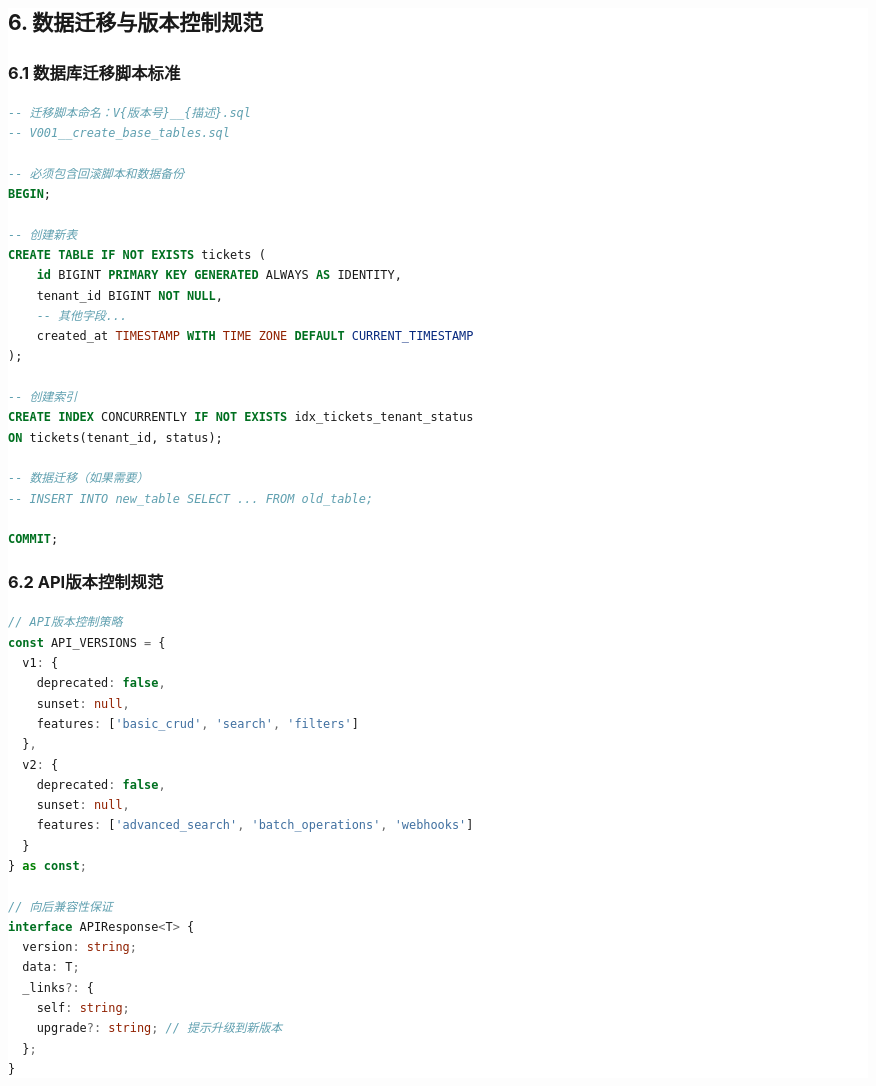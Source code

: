 ## 6. 数据迁移与版本控制规范

### 6.1 数据库迁移脚本标准
```sql
-- 迁移脚本命名：V{版本号}__{描述}.sql
-- V001__create_base_tables.sql

-- 必须包含回滚脚本和数据备份
BEGIN;

-- 创建新表
CREATE TABLE IF NOT EXISTS tickets (
    id BIGINT PRIMARY KEY GENERATED ALWAYS AS IDENTITY,
    tenant_id BIGINT NOT NULL,
    -- 其他字段...
    created_at TIMESTAMP WITH TIME ZONE DEFAULT CURRENT_TIMESTAMP
);

-- 创建索引
CREATE INDEX CONCURRENTLY IF NOT EXISTS idx_tickets_tenant_status 
ON tickets(tenant_id, status);

-- 数据迁移（如果需要）
-- INSERT INTO new_table SELECT ... FROM old_table;

COMMIT;
```

### 6.2 API版本控制规范
```typescript
// API版本控制策略
const API_VERSIONS = {
  v1: {
    deprecated: false,
    sunset: null,
    features: ['basic_crud', 'search', 'filters']
  },
  v2: {
    deprecated: false, 
    sunset: null,
    features: ['advanced_search', 'batch_operations', 'webhooks']
  }
} as const;

// 向后兼容性保证
interface APIResponse<T> {
  version: string;
  data: T;
  _links?: {
    self: string;
    upgrade?: string; // 提示升级到新版本
  };
}
```